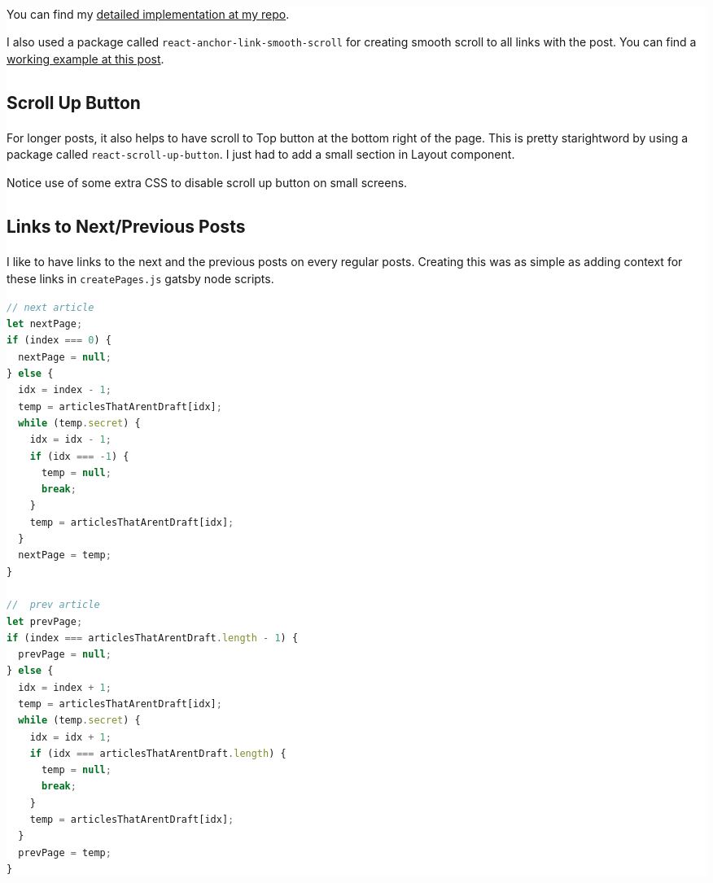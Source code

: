 You can find my
[detailed implementation at my repo](https://github.com/sadanand-singh/reckoning.dev/blob/master/%40narative/gatsby-theme-novela/src/components/TOC/index.js).

I also used a package called `react-anchor-link-smooth-scroll` for creating smooth scroll to all
links with the post. You can find a [working example at this post](/blog/complete-setup-arch-gnome).

## Scroll Up Button

For longer posts, it also helps to have scroll to Top button at the bottom right of the page. This
is pretty starightword by using a package called `react-scroll-up-button`. I just had to add a
small section in Layout component.

Notice use of some extra CSS to disable scroll up button on small screens.

## Links to Next/Previous Posts

I like to have links to the next and the previous posts on every regular posts. Creating this was
as simple as adding context for these links in `createPages.js` gatsby node scripts.

```js
// next article
let nextPage;
if (index === 0) {
  nextPage = null;
} else {
  idx = index - 1;
  temp = articlesThatArentDraft[idx];
  while (temp.secret) {
    idx = idx - 1;
    if (idx === -1) {
      temp = null;
      break;
    }
    temp = articlesThatArentDraft[idx];
  }
  nextPage = temp;
}

//  prev article
let prevPage;
if (index === articlesThatArentDraft.length - 1) {
  prevPage = null;
} else {
  idx = index + 1;
  temp = articlesThatArentDraft[idx];
  while (temp.secret) {
    idx = idx + 1;
    if (idx === articlesThatArentDraft.length) {
      temp = null;
      break;
    }
    temp = articlesThatArentDraft[idx];
  }
  prevPage = temp;
}
```


[gatsbyjs]: https://www.gatsbyjs.org/
[gatsby themes]: https://www.gatsbyjs.org/docs/themes/what-are-gatsby-themes/
[tania]: https://www.taniarascia.com/
[novela]: https://github.com/narative/gatsby-theme-novela
[mdx]: https://mdxjs.com/
[theme-ui]: https://theme-ui.com/
[styled components]: https://emotion.sh/docs/styled